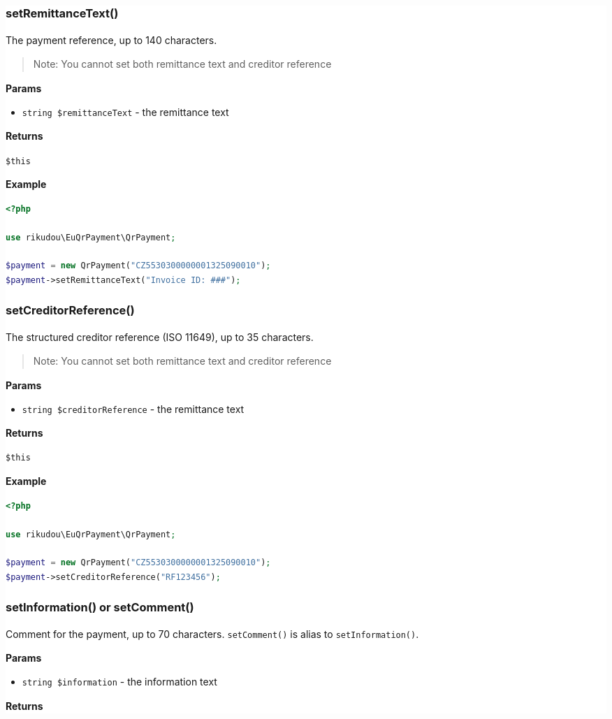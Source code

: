 ### setRemittanceText()

The payment reference, up to 140 characters.

> Note: You cannot set both remittance text and creditor reference

**Params**

- `string $remittanceText` - the remittance text

**Returns**

`$this`

**Example**

```php
<?php

use rikudou\EuQrPayment\QrPayment;

$payment = new QrPayment("CZ5530300000001325090010");
$payment->setRemittanceText("Invoice ID: ###");
```

### setCreditorReference()

The structured creditor reference (ISO 11649), up to 35 characters.

> Note: You cannot set both remittance text and creditor reference

**Params**

- `string $creditorReference` - the remittance text

**Returns**

`$this`

**Example**

```php
<?php

use rikudou\EuQrPayment\QrPayment;

$payment = new QrPayment("CZ5530300000001325090010");
$payment->setCreditorReference("RF123456");
```

### setInformation() or setComment()

Comment for the payment, up to 70 characters. `setComment()` is alias to `setInformation()`.

**Params**

- `string $information` - the information text

**Returns**
